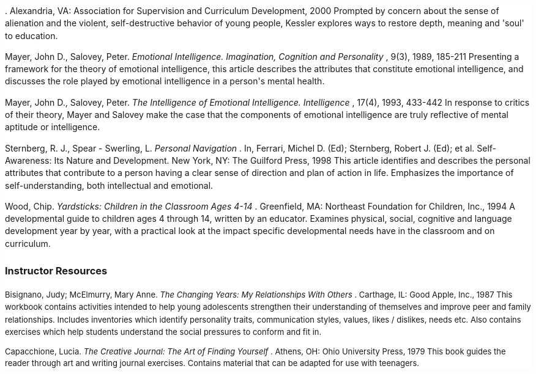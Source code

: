 </i>
.  Alexandria, VA: Association for Supervision and Curriculum Development, 2000 Prompted by concern about the sense of alienation and the violent, self-destructive behavior of young people, Kessler explores ways to restore depth, meaning and 'soul' to education.
</p>
<p>
Mayer, John D., Salovey, Peter.
<i>
Emotional Intelligence.  Imagination, Cognition and Personality
</i>
, 9(3), 1989, 185-211 Presenting a framework for the theory of emotional intelligence, this article describes the attributes that constitute emotional intelligence, and discusses the role played by emotional intelligence in a person's mental health.
</p>
<p>
Mayer, John D., Salovey, Peter.
<i>
The Intelligence of Emotional Intelligence.  Intelligence
</i>
, 17(4), 1993, 433-442 In response to critics of their theory, Mayer and Salovey make the case that the components of emotional intelligence are truly reflective of mental aptitude or intelligence.
</p>
<p>
Sternberg, R. J.,  Spear - Swerling, L.
<i>
Personal Navigation
</i>
.  In, Ferrari, Michel D. (Ed); Sternberg, Robert J. (Ed); et al.  Self-Awareness: Its Nature and Development.  New York, NY: The Guilford Press, 1998 This article identifies and describes the personal attributes that contribute to a person having a clear sense of direction and plan of action in life.  Emphasizes the importance of self-understanding, both intellectual and emotional.
</p>
<p>
Wood, Chip.
<i>
Yardsticks: Children in the Classroom Ages 4-14
</i>
.  Greenfield, MA: Northeast Foundation for Children, Inc., 1994 A developmental guide to children ages 4 through 14, written by an educator.  Examines physical, social, cognitive and language development year by year, with a practical look at the impact specific developmental needs have in the classroom and on curriculum.
</p>
</font>
<h3>
Instructor Resources
</h3>
<font size="-1">
Bisignano, Judy; McElmurry, Mary Anne.
<i>
The Changing Years: My Relationships With Others
</i>
.  Carthage, IL: Good Apple, Inc., 1987 This workbook contains activities intended to help young adolescents strengthen their understanding of themselves and improve peer and family relationships.  Includes inventories which identify personality traits, communication styles, values, likes / dislikes, needs etc.  Also contains exercises which help students understand the social pressures to conform and fit in.
<p>
Capacchione, Lucia.
<i>
The Creative Journal: The Art of Finding Yourself
</i>
.  Athens, OH: Ohio University Press, 1979 This book guides the reader through art and writing journal exercises.  Contains material that can be adapted for use with teenagers.
</p>